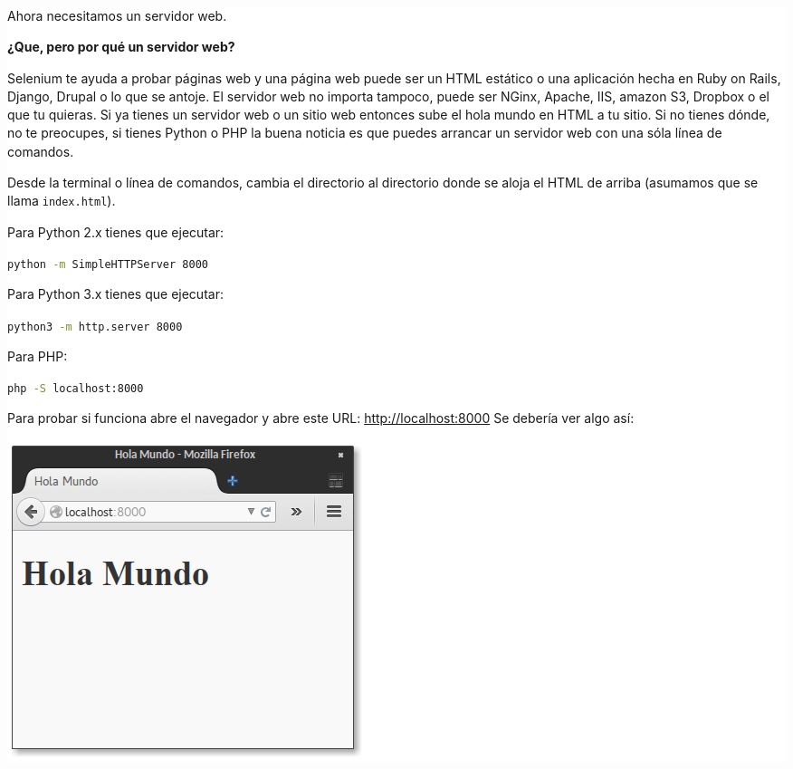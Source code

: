 Ahora necesitamos un servidor web.

**¿Que, pero por qué un servidor web?**

Selenium te ayuda a probar páginas web y una página web puede
ser un HTML estático o una aplicación hecha en Ruby on Rails,
Django, Drupal o lo que se antoje. El servidor web no importa
tampoco, puede ser NGinx, Apache, IIS, amazon S3, Dropbox o el
que tu quieras. Si ya tienes un servidor web o un sitio web
entonces sube el hola mundo en HTML a tu sitio. Si no tienes
dónde, no te preocupes, si tienes Python o PHP la buena noticia
es que puedes arrancar un servidor web con una sóla línea de
comandos.


Desde la terminal o línea de comandos, cambia el directorio al
directorio donde se aloja el HTML de arriba (asumamos que se
llama `index.html`).

Para Python 2.x tienes que ejecutar:

```bash
python -m SimpleHTTPServer 8000
```

Para Python 3.x tienes que ejecutar:

```bash
python3 -m http.server 8000
```

Para PHP:

```bash
php -S localhost:8000
```

Para probar si funciona abre el navegador y abre este URL:
<http://localhost:8000> Se debería ver algo así:

![Firefox probando el servidor web improvisado](/media/Screenshot_from_2014_07_15_16_42_54.png)

